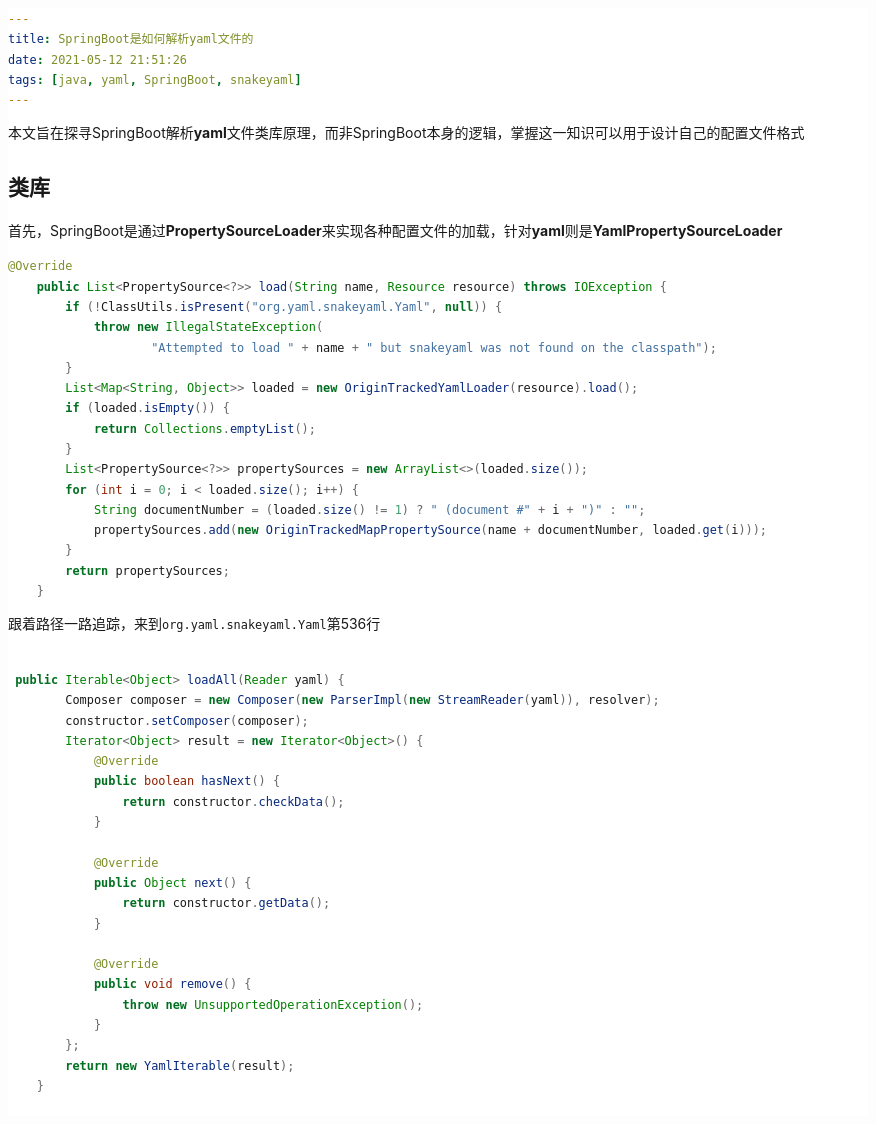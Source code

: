 ```yaml
---
title: SpringBoot是如何解析yaml文件的
date: 2021-05-12 21:51:26
tags: [java, yaml, SpringBoot, snakeyaml]
---
```




本文旨在探寻SpringBoot解析**yaml**文件类库原理，而非SpringBoot本身的逻辑，掌握这一知识可以用于设计自己的配置文件格式





## 类库

首先，SpringBoot是通过**PropertySourceLoader**来实现各种配置文件的加载，针对**yaml**则是**YamlPropertySourceLoader**

```java
@Override
	public List<PropertySource<?>> load(String name, Resource resource) throws IOException {
		if (!ClassUtils.isPresent("org.yaml.snakeyaml.Yaml", null)) {
			throw new IllegalStateException(
					"Attempted to load " + name + " but snakeyaml was not found on the classpath");
		}
		List<Map<String, Object>> loaded = new OriginTrackedYamlLoader(resource).load();
		if (loaded.isEmpty()) {
			return Collections.emptyList();
		}
		List<PropertySource<?>> propertySources = new ArrayList<>(loaded.size());
		for (int i = 0; i < loaded.size(); i++) {
			String documentNumber = (loaded.size() != 1) ? " (document #" + i + ")" : "";
			propertySources.add(new OriginTrackedMapPropertySource(name + documentNumber, loaded.get(i)));
		}
		return propertySources;
	}

```

跟着路径一路追踪，来到`org.yaml.snakeyaml.Yaml`第536行

```java

 public Iterable<Object> loadAll(Reader yaml) {
        Composer composer = new Composer(new ParserImpl(new StreamReader(yaml)), resolver);
        constructor.setComposer(composer);
        Iterator<Object> result = new Iterator<Object>() {
            @Override
            public boolean hasNext() {
                return constructor.checkData();
            }

            @Override
            public Object next() {
                return constructor.getData();
            }

            @Override
            public void remove() {
                throw new UnsupportedOperationException();
            }
        };
        return new YamlIterable(result);
    }
    
```